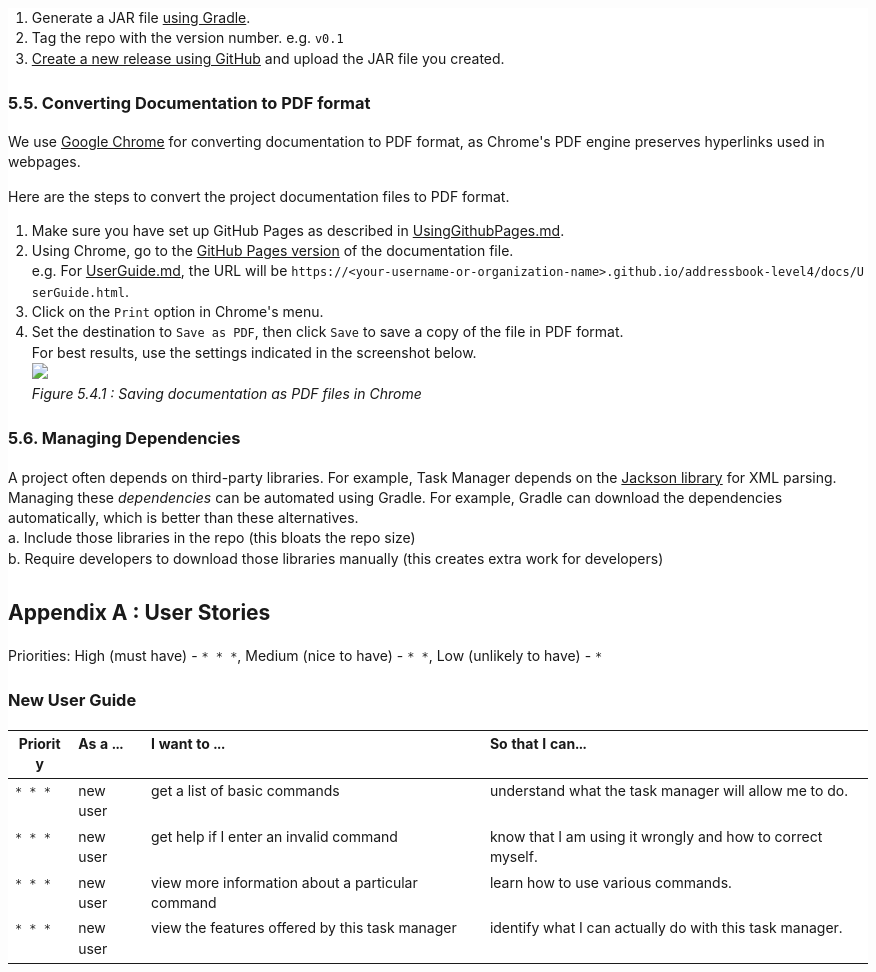  1. Generate a JAR file [using Gradle](UsingGradle.md#creating-the-jar-file).
 2. Tag the repo with the version number. e.g. `v0.1`
 2. [Create a new release using GitHub](https://help.github.com/articles/creating-releases/)
    and upload the JAR file you created.

### 5.5. Converting Documentation to PDF format

We use [Google Chrome](https://www.google.com/chrome/browser/desktop/) for converting documentation to PDF format,
as Chrome's PDF engine preserves hyperlinks used in webpages.

Here are the steps to convert the project documentation files to PDF format.

 1. Make sure you have set up GitHub Pages as described in [UsingGithubPages.md](UsingGithubPages.md#setting-up).
 1. Using Chrome, go to the [GitHub Pages version](UsingGithubPages.md#viewing-the-project-site) of the
    documentation file. <br>
    e.g. For [UserGuide.md](UserGuide.md), the URL will be `https://<your-username-or-organization-name>.github.io/addressbook-level4/docs/UserGuide.html`.
 1. Click on the `Print` option in Chrome's menu.
 1. Set the destination to `Save as PDF`, then click `Save` to save a copy of the file in PDF format. <br>
    For best results, use the settings indicated in the screenshot below. <br>
    <img src="images/chrome_save_as_pdf.png" width="300"><br>
    _Figure 5.4.1 : Saving documentation as PDF files in Chrome_

### 5.6. Managing Dependencies

A project often depends on third-party libraries. For example, Task Manager depends on the
[Jackson library](http://wiki.fasterxml.com/JacksonHome) for XML parsing. Managing these _dependencies_
can be automated using Gradle. For example, Gradle can download the dependencies automatically, which
is better than these alternatives.<br>
a. Include those libraries in the repo (this bloats the repo size)<br>
b. Require developers to download those libraries manually (this creates extra work for developers)<br>

## Appendix A : User Stories

Priorities: High (must have) - `* * *`, Medium (nice to have)  - `* *`,  Low (unlikely to have) - `*`

### New User Guide
Priority | As a ... | I want to ... | So that I can...
-------- | :-------- | :--------- | :-----------
`* * *` | new user | get a list of basic commands | understand what the task manager will allow me to do.
`* * *` | new user | get help if I enter an invalid command | know that I am using it wrongly and how to correct myself.
`* * *` | new user | view more information about a particular command | learn how to use various commands.
`* * *` | new user | view the features offered by this task manager | identify what I can actually do with this task manager.
